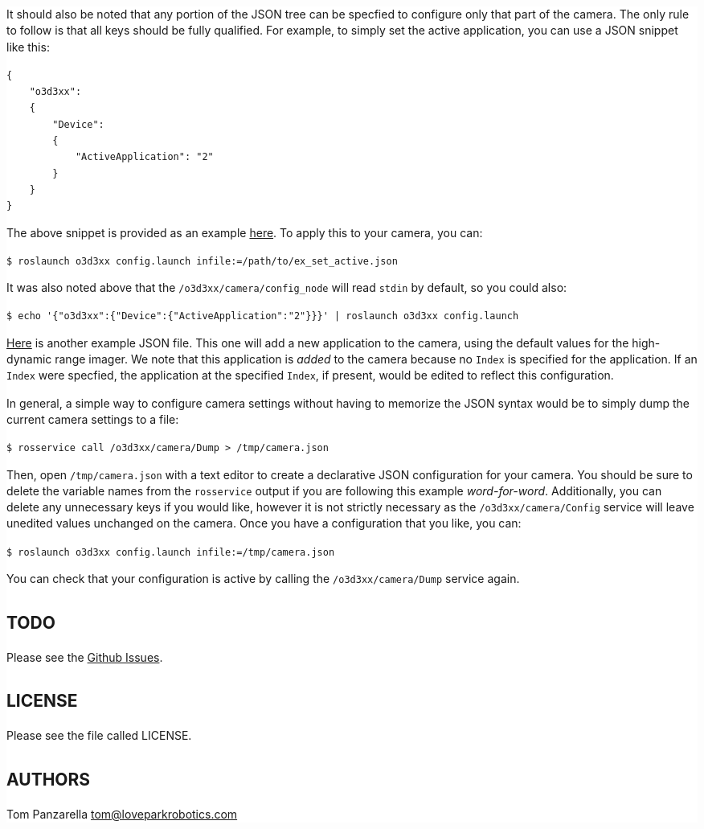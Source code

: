 It should also be noted that any portion of the JSON tree can be specfied to
configure only that part of the camera. The only rule to follow is that all
keys should be fully qualified. For example, to simply set the active
application, you can use a JSON snippet like this:

    {
        "o3d3xx":
        {
            "Device":
            {
                "ActiveApplication": "2"
            }
        }
    }

The above snippet is provided as an example [here](json/ex_set_active.json). To
apply this to your camera, you can:

    $ roslaunch o3d3xx config.launch infile:=/path/to/ex_set_active.json

It was also noted above that the `/o3d3xx/camera/config_node` will read `stdin`
by default, so you could also:

    $ echo '{"o3d3xx":{"Device":{"ActiveApplication":"2"}}}' | roslaunch o3d3xx config.launch

[Here](json/ex_add_app.json) is another example JSON file. This one will add a
new application to the camera, using the default values for the high-dynamic
range imager. We note that this application is _added_ to the camera because no
`Index` is specified for the application. If an `Index` were specfied, the
application at the specified `Index`, if present, would be edited to reflect
this configuration.

In general, a simple way to configure camera settings without having to
memorize the JSON syntax would be to simply dump the current camera settings to
a file:

    $ rosservice call /o3d3xx/camera/Dump > /tmp/camera.json

Then, open `/tmp/camera.json` with a text editor to create a declarative JSON
configuration for your camera. You should be sure to delete the variable names
from the `rosservice` output if you are following this example
_word-for-word_. Additionally, you can delete any unnecessary keys if you would
like, however it is not strictly necessary as the `/o3d3xx/camera/Config`
service will leave unedited values unchanged on the camera. Once you have a
configuration that you like, you can:

    $ roslaunch o3d3xx config.launch infile:=/tmp/camera.json

You can check that your configuration is active by calling the
`/o3d3xx/camera/Dump` service again.

TODO
----

Please see the [Github Issues](https://github.com/lovepark/o3d3xx-ros/issues).

LICENSE
-------

Please see the file called LICENSE.

AUTHORS
-------

Tom Panzarella <tom@loveparkrobotics.com>
